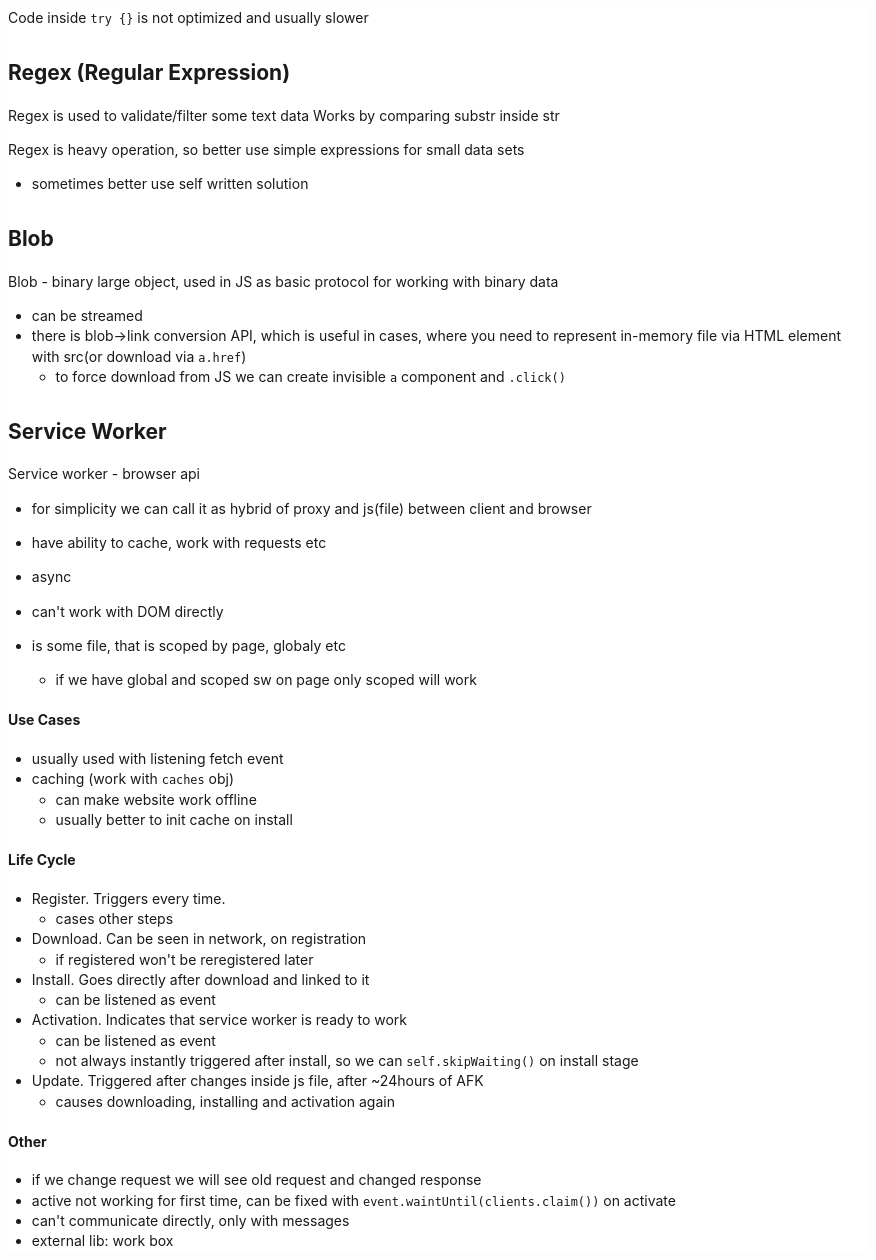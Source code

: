 Code inside `try {}` is not optimized and usually slower

## Regex (Regular Expression)
Regex is used to validate/filter some text data
Works by comparing substr inside str

Regex is heavy operation, so better use simple expressions for small data sets
- sometimes better use self written solution

## Blob
Blob - binary large object, used in JS as basic protocol for working with binary data
- can be streamed
- there is blob->link conversion API, which is useful in cases, where you need to represent in-memory file via HTML element with src(or download via `a.href`)
	- to force download from JS we can create invisible `a` component and `.click()` 

## Service Worker
Service worker - browser api
- for simplicity we can call it as hybrid of proxy and js(file) between client and browser

- have ability to cache, work with requests etc
- async
- can't work with DOM directly
- is some file, that is scoped by page, globaly etc
	- if we have global and scoped sw on page only scoped will work

#### Use Cases
- usually used with listening fetch event
- caching (work with `caches` obj)
	- can make website work offline
	- usually better to init cache on install

#### Life Cycle
- Register. Triggers every time.
	- cases other steps
- Download. Can be seen in network, on registration
	- if registered won't be reregistered later
- Install. Goes directly after download and linked to it
	- can be listened as event
- Activation. Indicates that service worker is ready to work
	- can be listened as event
	- not always instantly triggered after install, so we can `self.skipWaiting()` on install stage
- Update. Triggered after changes inside js file, after ~24hours of AFK
	- causes downloading, installing and activation again

#### Other
- if we change request we will see old request and changed response
- active not working for first time, can be fixed with `event.waintUntil(clients.claim())` on activate
- can't communicate directly, only with messages
- external lib: work box
